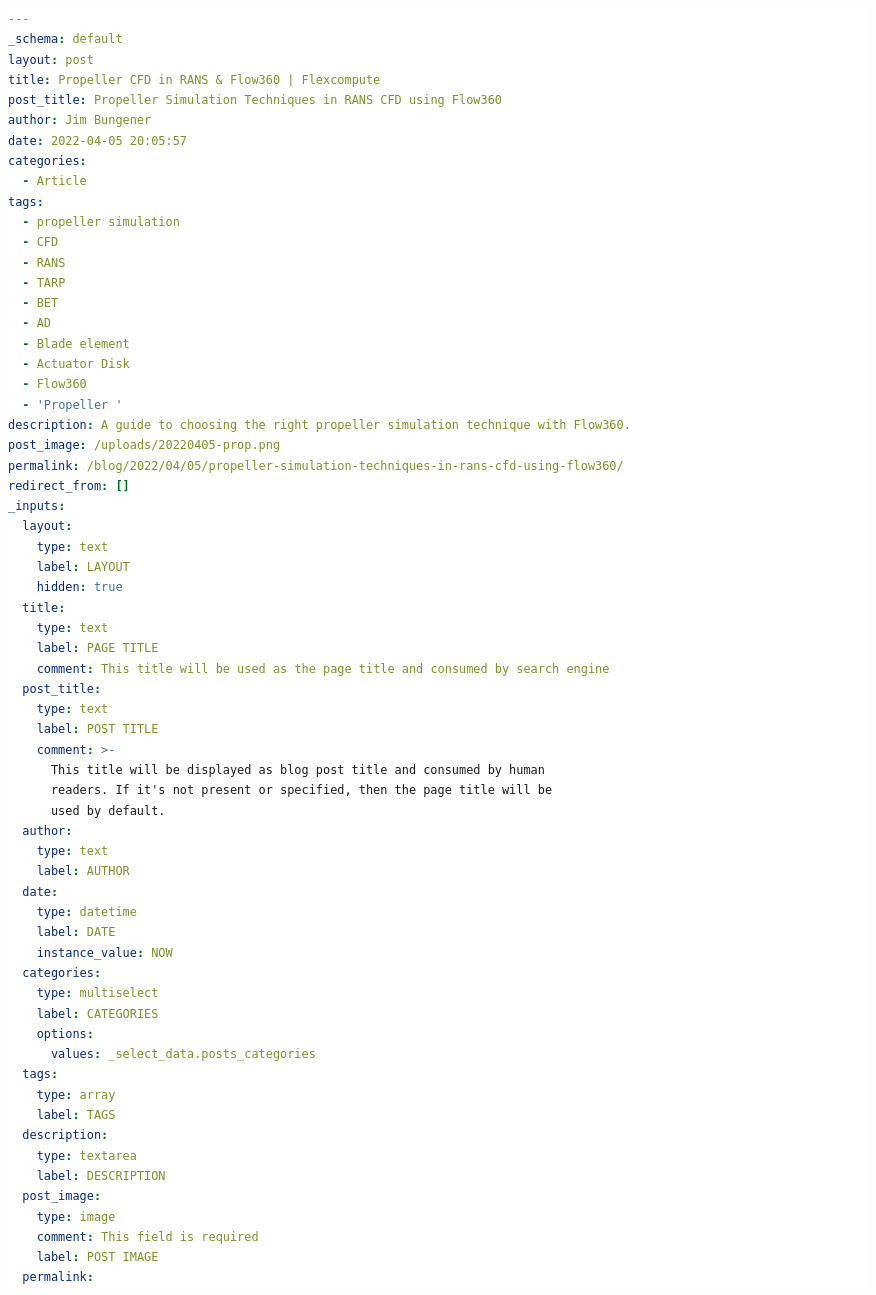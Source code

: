 ```yaml
---
_schema: default
layout: post
title: Propeller CFD in RANS & Flow360 | Flexcompute
post_title: Propeller Simulation Techniques in RANS CFD using Flow360
author: Jim Bungener
date: 2022-04-05 20:05:57
categories:
  - Article
tags:
  - propeller simulation
  - CFD
  - RANS
  - TARP
  - BET
  - AD
  - Blade element
  - Actuator Disk
  - Flow360
  - 'Propeller '
description: A guide to choosing the right propeller simulation technique with Flow360.
post_image: /uploads/20220405-prop.png
permalink: /blog/2022/04/05/propeller-simulation-techniques-in-rans-cfd-using-flow360/
redirect_from: []
_inputs:
  layout:
    type: text
    label: LAYOUT
    hidden: true
  title:
    type: text
    label: PAGE TITLE
    comment: This title will be used as the page title and consumed by search engine
  post_title:
    type: text
    label: POST TITLE
    comment: >-
      This title will be displayed as blog post title and consumed by human
      readers. If it's not present or specified, then the page title will be
      used by default.
  author:
    type: text
    label: AUTHOR
  date:
    type: datetime
    label: DATE
    instance_value: NOW
  categories:
    type: multiselect
    label: CATEGORIES
    options:
      values: _select_data.posts_categories
  tags:
    type: array
    label: TAGS
  description:
    type: textarea
    label: DESCRIPTION
  post_image:
    type: image
    comment: This field is required
    label: POST IMAGE
  permalink:
```